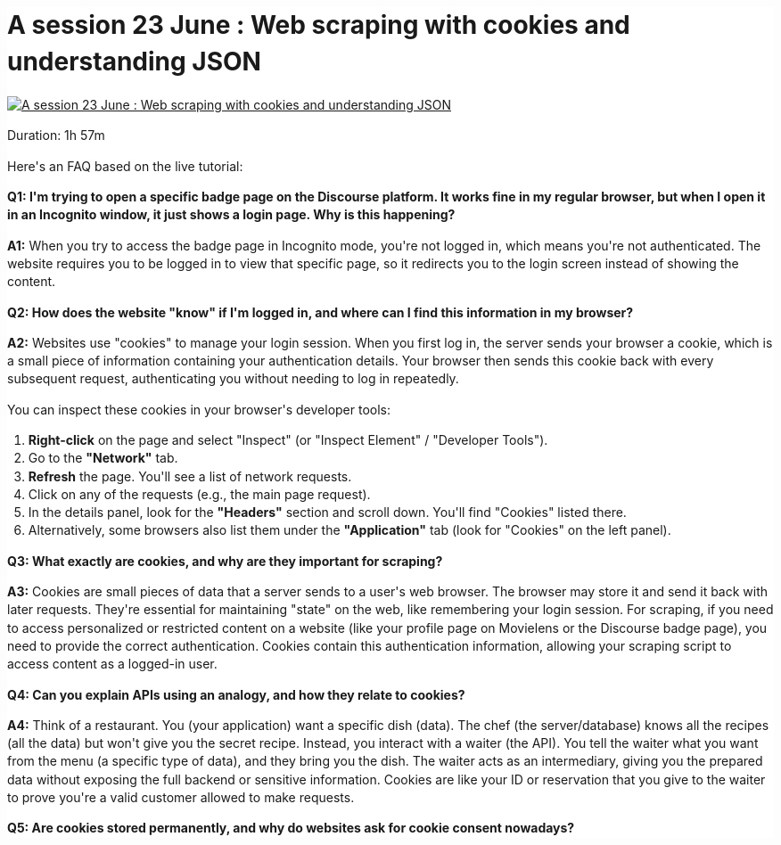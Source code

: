 # A session 23 June : Web scraping with cookies and understanding JSON

[![A session 23 June : Web scraping with cookies and understanding JSON](https://i.ytimg.com/vi_webp/KkHpfaIJN90/sddefault.webp)](https://youtu.be/KkHpfaIJN90)

Duration: 1h 57m

Here's an FAQ based on the live tutorial:

**Q1: I'm trying to open a specific badge page on the Discourse platform. It works fine in my regular browser, but when I open it in an Incognito window, it just shows a login page. Why is this happening?**

**A1:** When you try to access the badge page in Incognito mode, you're not logged in, which means you're not authenticated. The website requires you to be logged in to view that specific page, so it redirects you to the login screen instead of showing the content.

**Q2: How does the website "know" if I'm logged in, and where can I find this information in my browser?**

**A2:** Websites use "cookies" to manage your login session. When you first log in, the server sends your browser a cookie, which is a small piece of information containing your authentication details. Your browser then sends this cookie back with every subsequent request, authenticating you without needing to log in repeatedly.

You can inspect these cookies in your browser's developer tools:

1.  **Right-click** on the page and select "Inspect" (or "Inspect Element" / "Developer Tools").
2.  Go to the **"Network"** tab.
3.  **Refresh** the page. You'll see a list of network requests.
4.  Click on any of the requests (e.g., the main page request).
5.  In the details panel, look for the **"Headers"** section and scroll down. You'll find "Cookies" listed there.
6.  Alternatively, some browsers also list them under the **"Application"** tab (look for "Cookies" on the left panel).

**Q3: What exactly are cookies, and why are they important for scraping?**

**A3:** Cookies are small pieces of data that a server sends to a user's web browser. The browser may store it and send it back with later requests. They're essential for maintaining "state" on the web, like remembering your login session. For scraping, if you need to access personalized or restricted content on a website (like your profile page on Movielens or the Discourse badge page), you need to provide the correct authentication. Cookies contain this authentication information, allowing your scraping script to access content as a logged-in user.

**Q4: Can you explain APIs using an analogy, and how they relate to cookies?**

**A4:** Think of a restaurant. You (your application) want a specific dish (data). The chef (the server/database) knows all the recipes (all the data) but won't give you the secret recipe. Instead, you interact with a waiter (the API). You tell the waiter what you want from the menu (a specific type of data), and they bring you the dish. The waiter acts as an intermediary, giving you the prepared data without exposing the full backend or sensitive information. Cookies are like your ID or reservation that you give to the waiter to prove you're a valid customer allowed to make requests.

**Q5: Are cookies stored permanently, and why do websites ask for cookie consent nowadays?**
